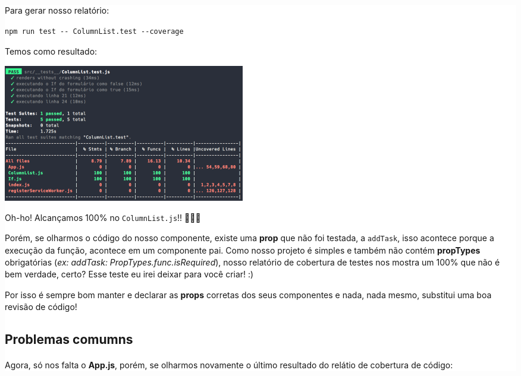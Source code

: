 Para gerar nosso relatório:

```
npm run test -- ColumnList.test --coverage
```

Temos como resultado:

<img src="./docs/05.png" width="400px">

Oh-ho! Alcançamos 100% no `ColumnList.js`!! 🎉🎉🎉

Porém, se olharmos o código do nosso componente, existe uma **prop** que não foi testada, a `addTask`, isso acontece porque a execução da função, acontece em um componente pai. Como nosso projeto é simples e também não contém **propTypes** obrigatórias (_ex: addTask: PropTypes.func.isRequired_), nosso relatório de cobertura de testes nos mostra um 100% que não é bem verdade, certo? Esse teste eu irei deixar para você criar! :)

Por isso é sempre bom manter e declarar as **props** corretas dos seus componentes e nada, nada mesmo, substitui uma boa revisão de código!

## Problemas comumns

Agora, só nos falta o **App.js**, porém, se olharmos novamente o último resultado do relátio de cobertura de código:
